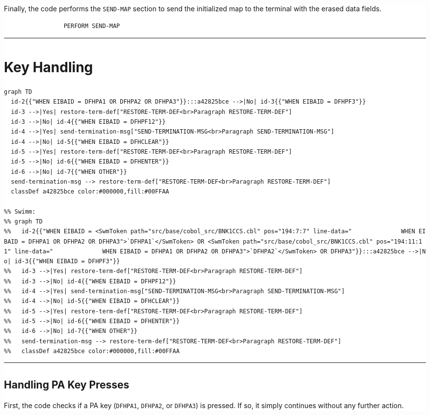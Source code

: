Finally, the code performs the <SwmToken path="src/base/cobol_src/BNK1CCS.cbl" pos="186:3:5" line-data="                 PERFORM SEND-MAP">`SEND-MAP`</SwmToken> section to send the initialized map to the terminal with the erased data fields.

```cobol
                 PERFORM SEND-MAP
```

---

</SwmSnippet>

# Key Handling

```mermaid
graph TD
  id-2{{"WHEN EIBAID = DFHPA1 OR DFHPA2 OR DFHPA3"}}:::a42825bce -->|No| id-3{{"WHEN EIBAID = DFHPF3"}}
  id-3 -->|Yes| restore-term-def["RESTORE-TERM-DEF<br>Paragraph RESTORE-TERM-DEF"]
  id-3 -->|No| id-4{{"WHEN EIBAID = DFHPF12"}}
  id-4 -->|Yes| send-termination-msg["SEND-TERMINATION-MSG<br>Paragraph SEND-TERMINATION-MSG"]
  id-4 -->|No| id-5{{"WHEN EIBAID = DFHCLEAR"}}
  id-5 -->|Yes| restore-term-def["RESTORE-TERM-DEF<br>Paragraph RESTORE-TERM-DEF"]
  id-5 -->|No| id-6{{"WHEN EIBAID = DFHENTER"}}
  id-6 -->|No| id-7{{"WHEN OTHER"}}
  send-termination-msg --> restore-term-def["RESTORE-TERM-DEF<br>Paragraph RESTORE-TERM-DEF"]
  classDef a42825bce color:#000000,fill:#00FFAA

%% Swimm:
%% graph TD
%%   id-2{{"WHEN EIBAID = <SwmToken path="src/base/cobol_src/BNK1CCS.cbl" pos="194:7:7" line-data="              WHEN EIBAID = DFHPA1 OR DFHPA2 OR DFHPA3">`DFHPA1`</SwmToken> OR <SwmToken path="src/base/cobol_src/BNK1CCS.cbl" pos="194:11:11" line-data="              WHEN EIBAID = DFHPA1 OR DFHPA2 OR DFHPA3">`DFHPA2`</SwmToken> OR DFHPA3"}}:::a42825bce -->|No| id-3{{"WHEN EIBAID = DFHPF3"}}
%%   id-3 -->|Yes| restore-term-def["RESTORE-TERM-DEF<br>Paragraph RESTORE-TERM-DEF"]
%%   id-3 -->|No| id-4{{"WHEN EIBAID = DFHPF12"}}
%%   id-4 -->|Yes| send-termination-msg["SEND-TERMINATION-MSG<br>Paragraph SEND-TERMINATION-MSG"]
%%   id-4 -->|No| id-5{{"WHEN EIBAID = DFHCLEAR"}}
%%   id-5 -->|Yes| restore-term-def["RESTORE-TERM-DEF<br>Paragraph RESTORE-TERM-DEF"]
%%   id-5 -->|No| id-6{{"WHEN EIBAID = DFHENTER"}}
%%   id-6 -->|No| id-7{{"WHEN OTHER"}}
%%   send-termination-msg --> restore-term-def["RESTORE-TERM-DEF<br>Paragraph RESTORE-TERM-DEF"]
%%   classDef a42825bce color:#000000,fill:#00FFAA
```

<SwmSnippet path="/src/base/cobol_src/BNK1CCS.cbl" line="194">

---

## Handling PA Key Presses

First, the code checks if a PA key (<SwmToken path="src/base/cobol_src/BNK1CCS.cbl" pos="194:7:7" line-data="              WHEN EIBAID = DFHPA1 OR DFHPA2 OR DFHPA3">`DFHPA1`</SwmToken>, <SwmToken path="src/base/cobol_src/BNK1CCS.cbl" pos="194:11:11" line-data="              WHEN EIBAID = DFHPA1 OR DFHPA2 OR DFHPA3">`DFHPA2`</SwmToken>, or <SwmToken path="src/base/cobol_src/BNK1CCS.cbl" pos="194:15:15" line-data="              WHEN EIBAID = DFHPA1 OR DFHPA2 OR DFHPA3">`DFHPA3`</SwmToken>) is pressed. If so, it simply continues without any further action.

